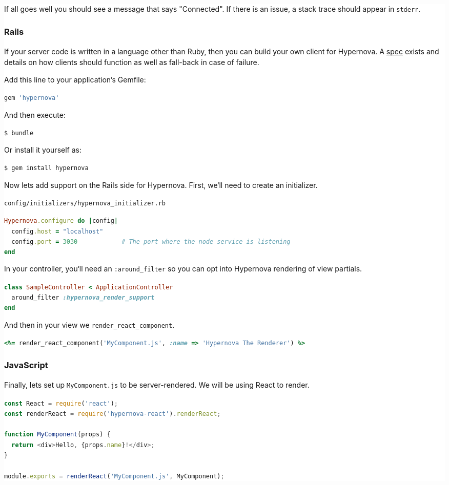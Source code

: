 If all goes well you should see a message that says "Connected". If there is an issue, a stack trace should appear in `stderr`.

### Rails

If your server code is written in a language other than Ruby, then you can build your own client for Hypernova. A [spec](docs/client-spec.md) exists and details on how clients should function as well as fall-back in case of failure.

Add this line to your application’s Gemfile:

```ruby
gem 'hypernova'
```

And then execute:

    $ bundle

Or install it yourself as:

    $ gem install hypernova

Now lets add support on the Rails side for Hypernova. First, we‘ll need to create an initializer.

`config/initializers/hypernova_initializer.rb`

```ruby
Hypernova.configure do |config|
  config.host = "localhost"
  config.port = 3030            # The port where the node service is listening
end
```

In your controller, you‘ll need an `:around_filter` so you can opt into Hypernova rendering of view partials.

```ruby
class SampleController < ApplicationController
  around_filter :hypernova_render_support
end
```

And then in your view we `render_react_component`.

```ruby
<%= render_react_component('MyComponent.js', :name => 'Hypernova The Renderer') %>
```

### JavaScript

Finally, lets set up `MyComponent.js` to be server-rendered. We will be using React to render.

```js
const React = require('react');
const renderReact = require('hypernova-react').renderReact;

function MyComponent(props) {
  return <div>Hello, {props.name}!</div>;
}

module.exports = renderReact('MyComponent.js', MyComponent);
```

